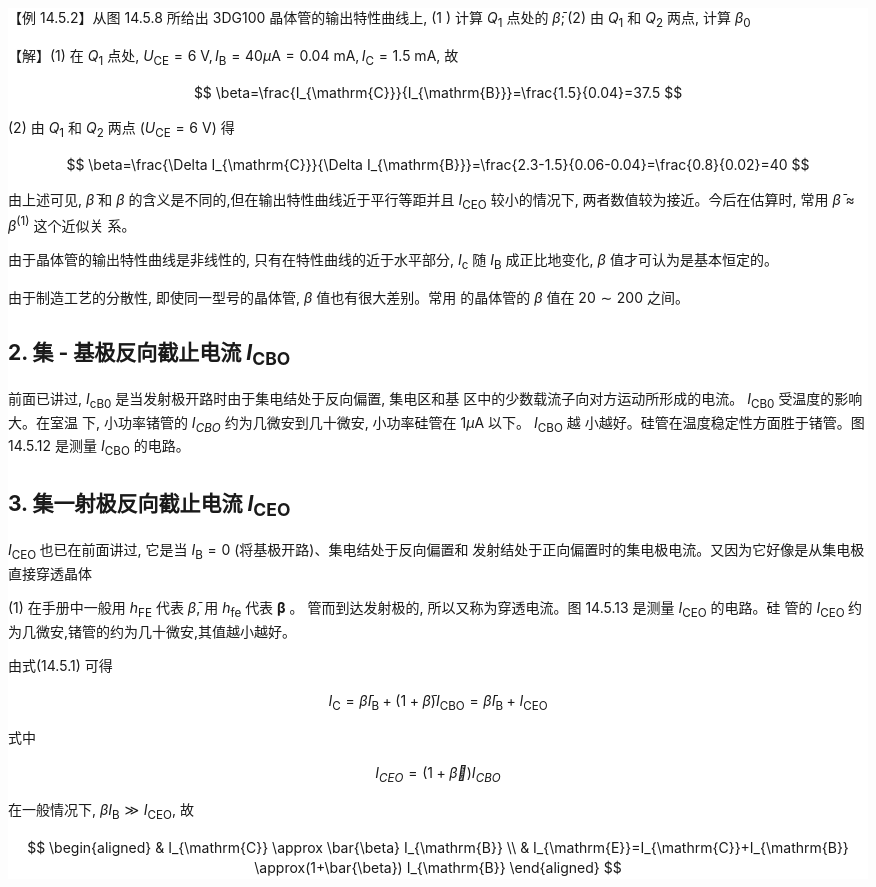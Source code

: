 【例 14.5.2】从图 14.5.8 所给出 $3 \mathrm{DG} 100$ 晶体管的输出特性曲线上, $(1$ ) 计算 $Q_{1}$ 点处的 $\bar{\beta} ;(2)$ 由 $Q_{1}$ 和 $Q_{2}$ 两点, 计算 $\beta_{0}$

【解】(1) 在 $Q_{1}$ 点处, $U_{\mathrm{CE}}=6 \mathrm{~V}, I_{\mathrm{B}}=40 \mu \mathrm{A}=0.04 \mathrm{~mA}, I_{\mathrm{C}}=1.5 \mathrm{~mA}$, 故

$$
\beta=\frac{I_{\mathrm{C}}}{I_{\mathrm{B}}}=\frac{1.5}{0.04}=37.5
$$

(2) 由 $Q_{1}$ 和 $Q_{2}$ 两点 $\left(U_{\mathrm{CE}}=6 \mathrm{~V}\right)$ 得

$$
\beta=\frac{\Delta I_{\mathrm{C}}}{\Delta I_{\mathrm{B}}}=\frac{2.3-1.5}{0.06-0.04}=\frac{0.8}{0.02}=40
$$

由上述可见, $\bar{\beta}$ 和 $\beta$ 的含义是不同的,但在输出特性曲线近于平行等距并且 $I_{\mathrm{CEO}}$ 较小的情况下, 两者数值较为接近。今后在估算时, 常用 $\bar{\beta} \approx \beta^{(1)}$ 这个近似关 系。

由于晶体管的输出特性曲线是非线性的, 只有在特性曲线的近于水平部分, $I_{\mathrm{c}}$ 随 $I_{\mathrm{B}}$ 成正比地变化, $\beta$ 值才可认为是基本恒定的。

由于制造工艺的分散性, 即使同一型号的晶体管, $\beta$ 值也有很大差别。常用 的晶体管的 $\beta$ 值在 $20 \sim 200$ 之间。

## 2. 集 - 基极反向截止电流 $I_{\mathrm{CBO}}$

前面已讲过, $I_{\mathrm{cB} 0}$ 是当发射极开路时由于集电结处于反向偏置, 集电区和基 区中的少数载流子向对方运动所形成的电流。 $I_{\mathrm{CB} 0}$ 受温度的影响大。在室温 下, 小功率锗管的 $I_{C B O}$ 约为几微安到几十微安, 小功率硅管在 $1 \mu \mathrm{A}$ 以下。 $I_{\mathrm{CBO}}$ 越 小越好。硅管在温度稳定性方面胜于锗管。图 14.5.12 是测量 $I_{\mathrm{CBO}}$ 的电路。

## 3. 集一射极反向截止电流 $I_{\text {CEO }}$

$I_{\text {CEO }}$ 也已在前面讲过, 它是当 $I_{\mathrm{B}}=0$ (将基极开路)、集电结处于反向偏置和 发射结处于正向偏置时的集电极电流。又因为它好像是从集电极直接穿透晶体

(1) 在手册中一般用 $h_{\mathrm{FE}}$ 代表 $\bar{\beta}$, 用 $h_{\mathrm{fe}}$ 代表 $\boldsymbol{\beta}$ 。 管而到达发射极的, 所以又称为穿透电流。图 14.5.13 是测量 $I_{\mathrm{CEO}}$ 的电路。硅 管的 $I_{\text {CEO }}$ 约为几微安,锗管的约为几十微安,其值越小越好。

由式(14.5.1) 可得

$$
I_{\mathrm{C}}=\bar{\beta} I_{\mathrm{B}}+(1+\bar{\beta}) I_{\mathrm{CBO}}=\bar{\beta} I_{\mathrm{B}}+I_{\mathrm{CEO}}
$$

式中

$$
I_{C E O}=(1+\vec{\beta}) I_{C B O}
$$

在一般情况下, $\beta I_{\mathrm{B}} \gg I_{\mathrm{CEO}}$, 故

$$
\begin{aligned}
& I_{\mathrm{C}} \approx \bar{\beta} I_{\mathrm{B}} \\
& I_{\mathrm{E}}=I_{\mathrm{C}}+I_{\mathrm{B}} \approx(1+\bar{\beta}) I_{\mathrm{B}}
\end{aligned}
$$
